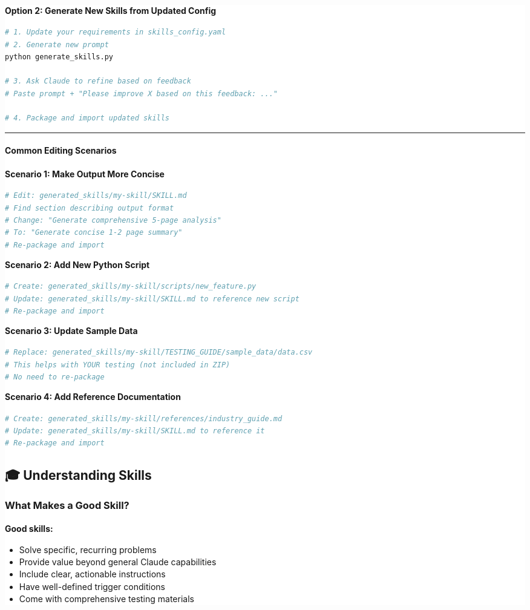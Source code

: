 **Option 2: Generate New Skills from Updated Config**

```bash
# 1. Update your requirements in skills_config.yaml
# 2. Generate new prompt
python generate_skills.py

# 3. Ask Claude to refine based on feedback
# Paste prompt + "Please improve X based on this feedback: ..."

# 4. Package and import updated skills
```

---

#### Common Editing Scenarios

**Scenario 1: Make Output More Concise**
```bash
# Edit: generated_skills/my-skill/SKILL.md
# Find section describing output format
# Change: "Generate comprehensive 5-page analysis"
# To: "Generate concise 1-2 page summary"
# Re-package and import
```

**Scenario 2: Add New Python Script**
```bash
# Create: generated_skills/my-skill/scripts/new_feature.py
# Update: generated_skills/my-skill/SKILL.md to reference new script
# Re-package and import
```

**Scenario 3: Update Sample Data**
```bash
# Replace: generated_skills/my-skill/TESTING_GUIDE/sample_data/data.csv
# This helps with YOUR testing (not included in ZIP)
# No need to re-package
```

**Scenario 4: Add Reference Documentation**
```bash
# Create: generated_skills/my-skill/references/industry_guide.md
# Update: generated_skills/my-skill/SKILL.md to reference it
# Re-package and import
```

## 🎓 Understanding Skills

### What Makes a Good Skill?

**Good skills:**
- Solve specific, recurring problems
- Provide value beyond general Claude capabilities
- Include clear, actionable instructions
- Have well-defined trigger conditions
- Come with comprehensive testing materials
